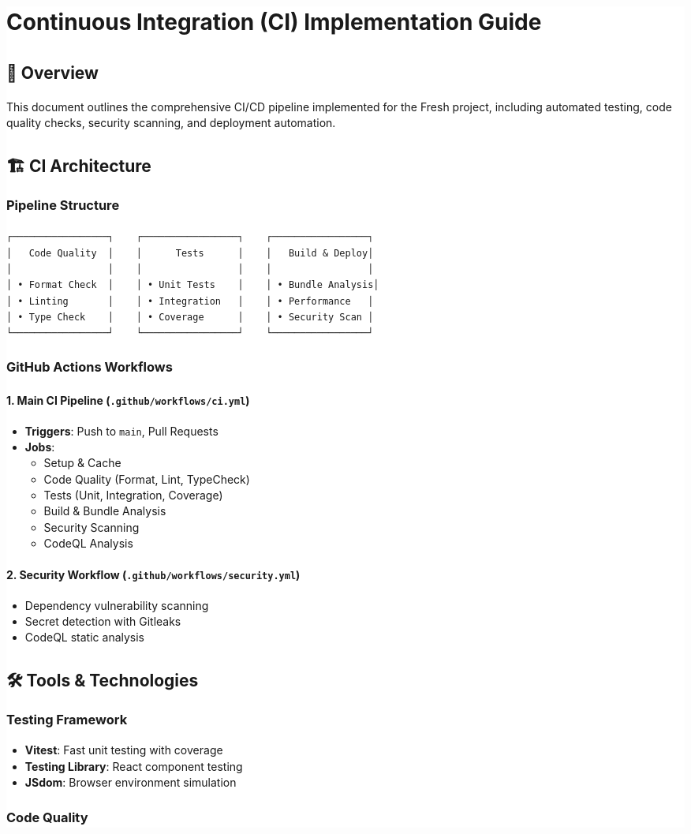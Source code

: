 # Continuous Integration (CI) Implementation Guide

## 🎯 Overview

This document outlines the comprehensive CI/CD pipeline implemented for the Fresh project, including automated testing, code quality checks, security scanning, and deployment automation.

## 🏗️ CI Architecture

### Pipeline Structure

```
┌─────────────────┐    ┌─────────────────┐    ┌─────────────────┐
│   Code Quality  │    │      Tests      │    │   Build & Deploy│
│                 │    │                 │    │                 │
│ • Format Check  │    │ • Unit Tests    │    │ • Bundle Analysis│
│ • Linting       │    │ • Integration   │    │ • Performance   │
│ • Type Check    │    │ • Coverage      │    │ • Security Scan │
└─────────────────┘    └─────────────────┘    └─────────────────┘
```

### GitHub Actions Workflows

#### 1. **Main CI Pipeline** (`.github/workflows/ci.yml`)

- **Triggers**: Push to `main`, Pull Requests
- **Jobs**:
  - Setup & Cache
  - Code Quality (Format, Lint, TypeCheck)
  - Tests (Unit, Integration, Coverage)
  - Build & Bundle Analysis
  - Security Scanning
  - CodeQL Analysis

#### 2. **Security Workflow** (`.github/workflows/security.yml`)

- Dependency vulnerability scanning
- Secret detection with Gitleaks
- CodeQL static analysis

## 🛠️ Tools & Technologies

### Testing Framework

- **Vitest**: Fast unit testing with coverage
- **Testing Library**: React component testing
- **JSdom**: Browser environment simulation

### Code Quality
